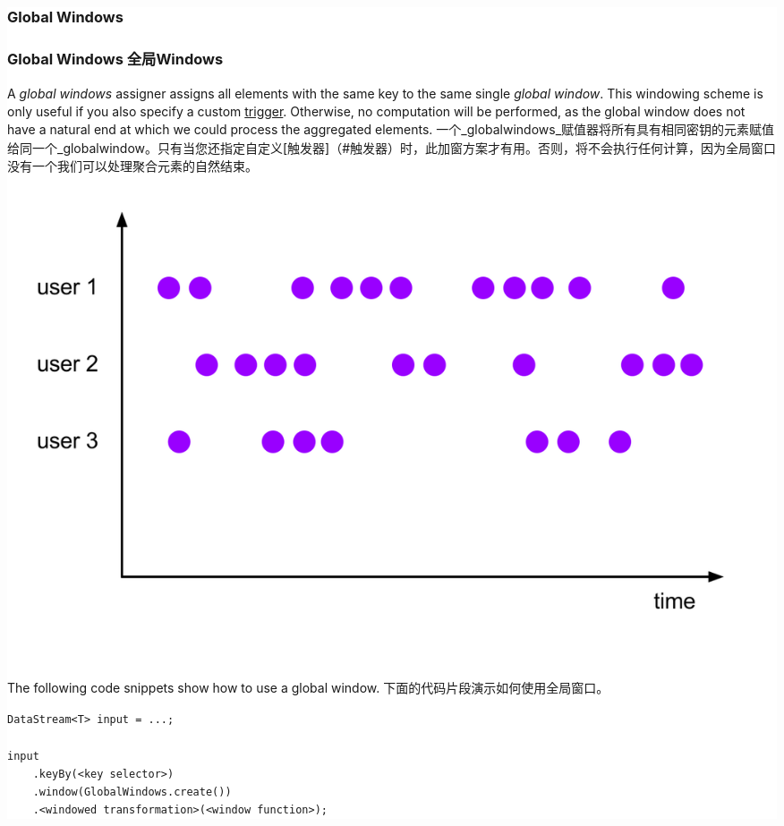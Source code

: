 ### Global Windows
### Global Windows 全局Windows

A _global windows_ assigner assigns all elements with the same key to the same single _global window_. This windowing scheme is only useful if you also specify a custom [trigger](#triggers). Otherwise, no computation will be performed, as the global window does not have a natural end at which we could process the aggregated elements.
一个_globalwindows_赋值器将所有具有相同密钥的元素赋值给同一个_globalwindow。只有当您还指定自定义[触发器]（#触发器）时，此加窗方案才有用。否则，将不会执行任何计算，因为全局窗口没有一个我们可以处理聚合元素的自然结束。

![](img/non-windowed.svg)

The following code snippets show how to use a global window.
下面的代码片段演示如何使用全局窗口。



```
DataStream<T> input = ...;

input
    .keyBy(<key selector>)
    .window(GlobalWindows.create())
    .<windowed transformation>(<window function>);
```
